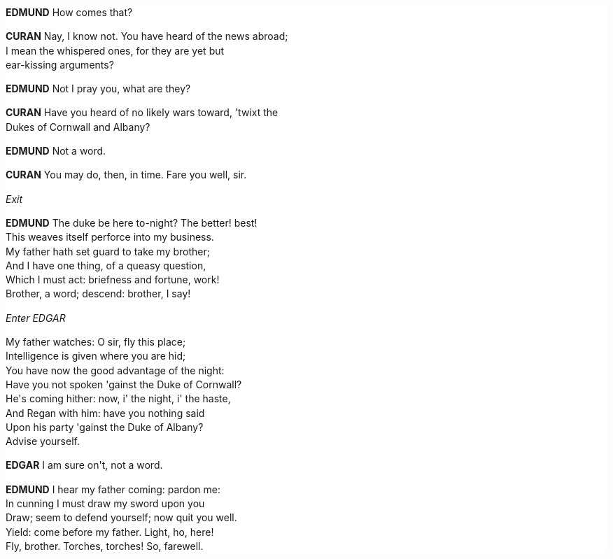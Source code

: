 
**EDMUND**
How comes that?  


**CURAN**
Nay, I know not. You have heard of the news abroad;  
I mean the whispered ones, for they are yet but  
ear-kissing arguments?  


**EDMUND**
Not I pray you, what are they?  


**CURAN**
Have you heard of no likely wars toward, 'twixt the  
Dukes of Cornwall and Albany?  


**EDMUND**
Not a word.  


**CURAN**
You may do, then, in time. Fare you well, sir.  


_Exit_


**EDMUND**
The duke be here to-night? The better! best!  
This weaves itself perforce into my business.  
My father hath set guard to take my brother;  
And I have one thing, of a queasy question,  
Which I must act: briefness and fortune, work!  
Brother, a word; descend: brother, I say!  


_Enter EDGAR_


My father watches: O sir, fly this place;  
Intelligence is given where you are hid;  
You have now the good advantage of the night:  
Have you not spoken 'gainst the Duke of Cornwall?  
He's coming hither: now, i' the night, i' the haste,  
And Regan with him: have you nothing said  
Upon his party 'gainst the Duke of Albany?  
Advise yourself.  


**EDGAR**
I am sure on't, not a word.  


**EDMUND**
I hear my father coming: pardon me:  
In cunning I must draw my sword upon you  
Draw; seem to defend yourself; now quit you well.  
Yield: come before my father. Light, ho, here!  
Fly, brother. Torches, torches! So, farewell.  
